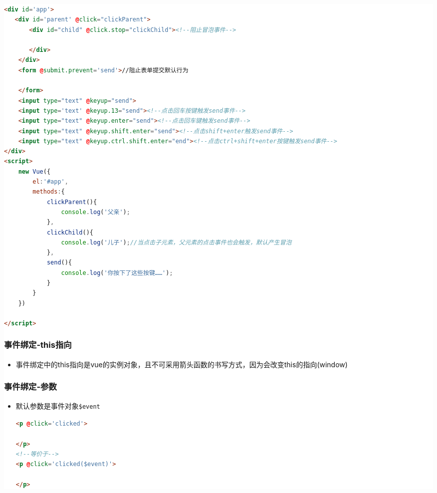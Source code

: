 ```html
<div id='app'>
   <div id='parent' @click="clickParent">
       <div id="child" @click.stop="clickChild"><!--阻止冒泡事件-->
           
       </div>
    </div>
    <form @submit.prevent='send'>//阻止表单提交默认行为
        
    </form>
    <input type="text" @keyup="send">
    <input type='text' @keyup.13="send"><!--点击回车按键触发send事件-->
    <input type="text" @keyup.enter="send"><!--点击回车键触发send事件-->
    <input type="text" @keyup.shift.enter="send"><!--点击shift+enter触发send事件-->
    <input type="text" @keyup.ctrl.shift.enter="end"><!--点击ctrl+shift+enter按键触发send事件-->
</div>
<script>
    new Vue({
        el:'#app',
        methods:{
            clickParent(){
                console.log('父亲');
            },
            clickChild(){
                console.log('儿子');//当点击子元素，父元素的点击事件也会触发，默认产生冒泡
            },
            send(){
                console.log('你按下了这些按键……');
            }
        }
    })
	
</script>

```



### 事件绑定-this指向

* 事件绑定中的this指向是vue的实例对象，且不可采用箭头函数的书写方式，因为会改变this的指向(window)

  



### 事件绑定-参数

* 默认参数是事件对象`$event`

  ```html
  <p @click='clicked'>
      
  </p>
  <!--等价于-->
  <p @click='clicked($event)'>
      
  </p>
  
  ```
